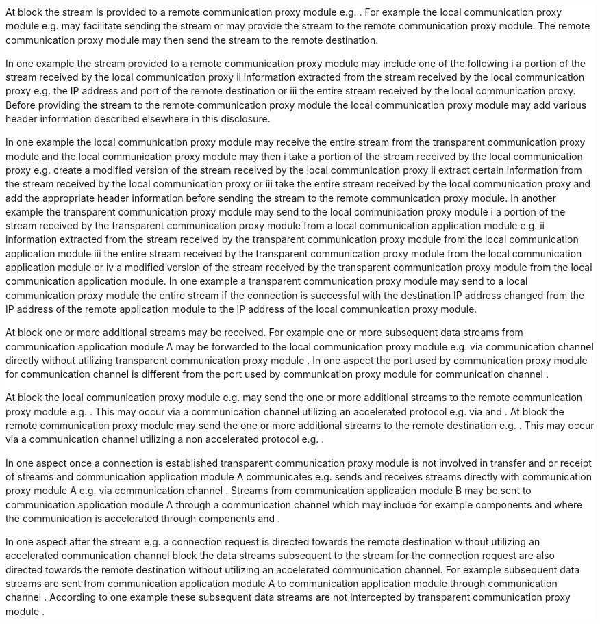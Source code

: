 At block the stream is provided to a remote communication proxy module e.g. . For example the local communication proxy module e.g. may facilitate sending the stream or may provide the stream to the remote communication proxy module. The remote communication proxy module may then send the stream to the remote destination.

In one example the stream provided to a remote communication proxy module may include one of the following i a portion of the stream received by the local communication proxy ii information extracted from the stream received by the local communication proxy e.g. the IP address and port of the remote destination or iii the entire stream received by the local communication proxy. Before providing the stream to the remote communication proxy module the local communication proxy module may add various header information described elsewhere in this disclosure.

In one example the local communication proxy module may receive the entire stream from the transparent communication proxy module and the local communication proxy module may then i take a portion of the stream received by the local communication proxy e.g. create a modified version of the stream received by the local communication proxy ii extract certain information from the stream received by the local communication proxy or iii take the entire stream received by the local communication proxy and add the appropriate header information before sending the stream to the remote communication proxy module. In another example the transparent communication proxy module may send to the local communication proxy module i a portion of the stream received by the transparent communication proxy module from a local communication application module e.g. ii information extracted from the stream received by the transparent communication proxy module from the local communication application module iii the entire stream received by the transparent communication proxy module from the local communication application module or iv a modified version of the stream received by the transparent communication proxy module from the local communication application module. In one example a transparent communication proxy module may send to a local communication proxy module the entire stream if the connection is successful with the destination IP address changed from the IP address of the remote application module to the IP address of the local communication proxy module.

At block one or more additional streams may be received. For example one or more subsequent data streams from communication application module A may be forwarded to the local communication proxy module e.g. via communication channel directly without utilizing transparent communication proxy module . In one aspect the port used by communication proxy module for communication channel is different from the port used by communication proxy module for communication channel .

At block the local communication proxy module e.g. may send the one or more additional streams to the remote communication proxy module e.g. . This may occur via a communication channel utilizing an accelerated protocol e.g. via and . At block the remote communication proxy module may send the one or more additional streams to the remote destination e.g. . This may occur via a communication channel utilizing a non accelerated protocol e.g. .

In one aspect once a connection is established transparent communication proxy module is not involved in transfer and or receipt of streams and communication application module A communicates e.g. sends and receives streams directly with communication proxy module A e.g. via communication channel . Streams from communication application module B may be sent to communication application module A through a communication channel which may include for example components and where the communication is accelerated through components and .

In one aspect after the stream e.g. a connection request is directed towards the remote destination without utilizing an accelerated communication channel block the data streams subsequent to the stream for the connection request are also directed towards the remote destination without utilizing an accelerated communication channel. For example subsequent data streams are sent from communication application module A to communication application module through communication channel . According to one example these subsequent data streams are not intercepted by transparent communication proxy module .
